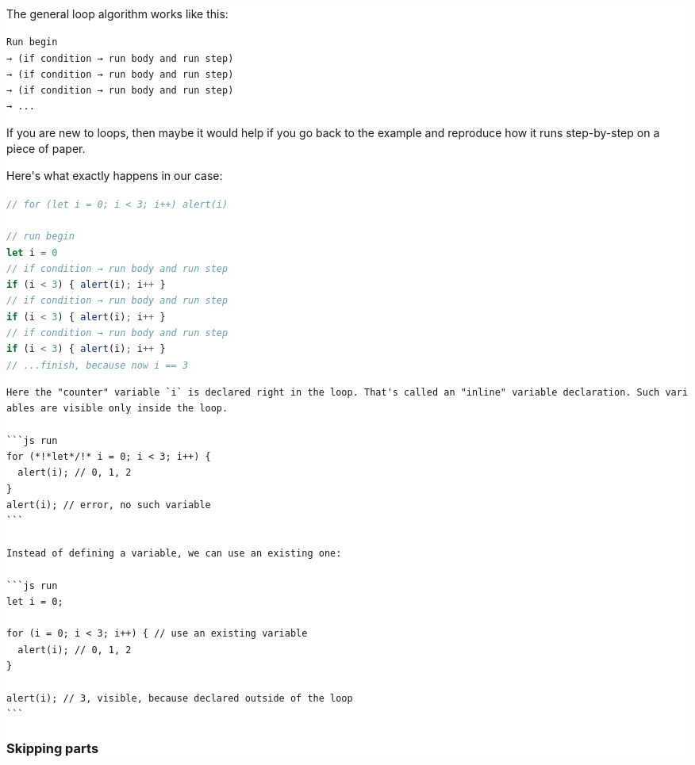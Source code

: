 
The general loop algorithm works like this:
```
Run begin
→ (if condition → run body and run step)
→ (if condition → run body and run step)
→ (if condition → run body and run step)
→ ...
```

If you are new to loops, then maybe it would help if you go back to the example and reproduce how it runs step-by-step on a piece of paper.

Here's what exactly happens in our case:

```js
// for (let i = 0; i < 3; i++) alert(i)

// run begin
let i = 0
// if condition → run body and run step
if (i < 3) { alert(i); i++ }
// if condition → run body and run step
if (i < 3) { alert(i); i++ }
// if condition → run body and run step
if (i < 3) { alert(i); i++ }
// ...finish, because now i == 3
```

````smart header="Inline variable declaration"
Here the "counter" variable `i` is declared right in the loop. That's called an "inline" variable declaration. Such variables are visible only inside the loop.

```js run
for (*!*let*/!* i = 0; i < 3; i++) {
  alert(i); // 0, 1, 2
}
alert(i); // error, no such variable
```

Instead of defining a variable, we can use an existing one:

```js run
let i = 0;

for (i = 0; i < 3; i++) { // use an existing variable
  alert(i); // 0, 1, 2
}

alert(i); // 3, visible, because declared outside of the loop
```

````


### Skipping parts
